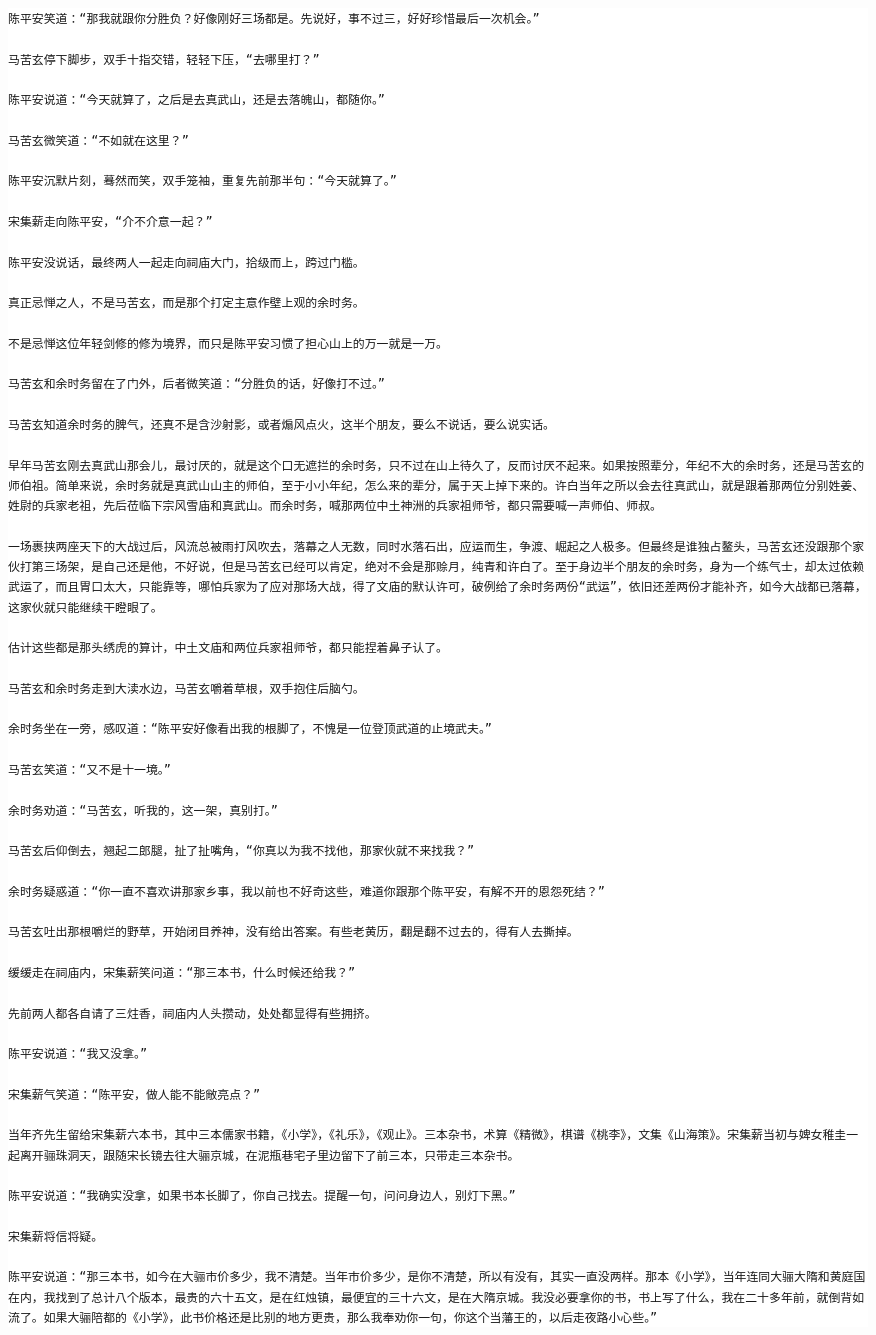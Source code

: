     陈平安笑道：“那我就跟你分胜负？好像刚好三场都是。先说好，事不过三，好好珍惜最后一次机会。”

    马苦玄停下脚步，双手十指交错，轻轻下压，“去哪里打？”

    陈平安说道：“今天就算了，之后是去真武山，还是去落魄山，都随你。”

    马苦玄微笑道：“不如就在这里？”

    陈平安沉默片刻，蓦然而笑，双手笼袖，重复先前那半句：“今天就算了。”

    宋集薪走向陈平安，“介不介意一起？”

    陈平安没说话，最终两人一起走向祠庙大门，拾级而上，跨过门槛。

    真正忌惮之人，不是马苦玄，而是那个打定主意作壁上观的余时务。

    不是忌惮这位年轻剑修的修为境界，而只是陈平安习惯了担心山上的万一就是一万。

    马苦玄和余时务留在了门外，后者微笑道：“分胜负的话，好像打不过。”

    马苦玄知道余时务的脾气，还真不是含沙射影，或者煽风点火，这半个朋友，要么不说话，要么说实话。

    早年马苦玄刚去真武山那会儿，最讨厌的，就是这个口无遮拦的余时务，只不过在山上待久了，反而讨厌不起来。如果按照辈分，年纪不大的余时务，还是马苦玄的师伯祖。简单来说，余时务就是真武山山主的师伯，至于小小年纪，怎么来的辈分，属于天上掉下来的。许白当年之所以会去往真武山，就是跟着那两位分别姓姜、姓尉的兵家老祖，先后莅临下宗风雪庙和真武山。而余时务，喊那两位中土神洲的兵家祖师爷，都只需要喊一声师伯、师叔。

    一场裹挟两座天下的大战过后，风流总被雨打风吹去，落幕之人无数，同时水落石出，应运而生，争渡、崛起之人极多。但最终是谁独占鳌头，马苦玄还没跟那个家伙打第三场架，是自己还是他，不好说，但是马苦玄已经可以肯定，绝对不会是那赊月，纯青和许白了。至于身边半个朋友的余时务，身为一个练气士，却太过依赖武运了，而且胃口太大，只能靠等，哪怕兵家为了应对那场大战，得了文庙的默认许可，破例给了余时务两份“武运”，依旧还差两份才能补齐，如今大战都已落幕，这家伙就只能继续干瞪眼了。

    估计这些都是那头绣虎的算计，中土文庙和两位兵家祖师爷，都只能捏着鼻子认了。

    马苦玄和余时务走到大渎水边，马苦玄嚼着草根，双手抱住后脑勺。

    余时务坐在一旁，感叹道：“陈平安好像看出我的根脚了，不愧是一位登顶武道的止境武夫。”

    马苦玄笑道：“又不是十一境。”

    余时务劝道：“马苦玄，听我的，这一架，真别打。”

    马苦玄后仰倒去，翘起二郎腿，扯了扯嘴角，“你真以为我不找他，那家伙就不来找我？”

    余时务疑惑道：“你一直不喜欢讲那家乡事，我以前也不好奇这些，难道你跟那个陈平安，有解不开的恩怨死结？”

    马苦玄吐出那根嚼烂的野草，开始闭目养神，没有给出答案。有些老黄历，翻是翻不过去的，得有人去撕掉。

    缓缓走在祠庙内，宋集薪笑问道：“那三本书，什么时候还给我？”

    先前两人都各自请了三炷香，祠庙内人头攒动，处处都显得有些拥挤。

    陈平安说道：“我又没拿。”

    宋集薪气笑道：“陈平安，做人能不能敞亮点？”

    当年齐先生留给宋集薪六本书，其中三本儒家书籍，《小学》，《礼乐》，《观止》。三本杂书，术算《精微》，棋谱《桃李》，文集《山海策》。宋集薪当初与婢女稚圭一起离开骊珠洞天，跟随宋长镜去往大骊京城，在泥瓶巷宅子里边留下了前三本，只带走三本杂书。

    陈平安说道：“我确实没拿，如果书本长脚了，你自己找去。提醒一句，问问身边人，别灯下黑。”

    宋集薪将信将疑。

    陈平安说道：“那三本书，如今在大骊市价多少，我不清楚。当年市价多少，是你不清楚，所以有没有，其实一直没两样。那本《小学》，当年连同大骊大隋和黄庭国在内，我找到了总计八个版本，最贵的六十五文，是在红烛镇，最便宜的三十六文，是在大隋京城。我没必要拿你的书，书上写了什么，我在二十多年前，就倒背如流了。如果大骊陪都的《小学》，此书价格还是比别的地方更贵，那么我奉劝你一句，你这个当藩王的，以后走夜路小心些。”
